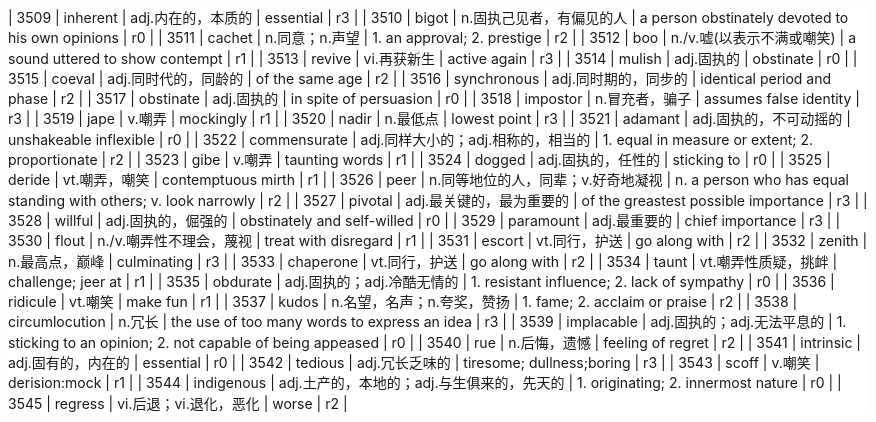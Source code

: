 | 3509 | inherent       | adj.内在的，本质的                         | essential                                                               | r3    |
| 3510 | bigot          | n.固执己见者，有偏见的人                   | a person obstinately devoted to his own opinions                        | r0    |
| 3511 | cachet         | n.同意；n.声望                             | 1. an approval; 2. prestige                                             | r2    |
| 3512 | boo            | n./v.嘘(以表示不满或嘲笑)                  | a sound uttered to show contempt                                        | r1    |
| 3513 | revive         | vi.再获新生                                | active again                                                            | r3    |
| 3514 | mulish         | adj.固执的                                 | obstinate                                                               | r0    |
| 3515 | coeval         | adj.同时代的，同龄的                       | of the same age                                                         | r2    |
| 3516 | synchronous    | adj.同时期的，同步的                       | identical period and phase                                              | r2    |
| 3517 | obstinate      | adj.固执的                                 | in spite of persuasion                                                  | r0    |
| 3518 | impostor       | n.冒充者，骗子                             | assumes false identity                                                  | r3    |
| 3519 | jape           | v.嘲弄                                     | mockingly                                                               | r1    |
| 3520 | nadir          | n.最低点                                   | lowest point                                                            | r3    |
| 3521 | adamant        | adj.固执的，不可动摇的                     | unshakeable inflexible                                                  | r0    |
| 3522 | commensurate   | adj.同样大小的；adj.相称的，相当的         | 1. equal in measure or extent; 2. proportionate                         | r2    |
| 3523 | gibe           | v.嘲弄                                     | taunting words                                                          | r1    |
| 3524 | dogged         | adj.固执的，任性的                         | sticking to                                                             | r0    |
| 3525 | deride         | vt.嘲弄，嘲笑                              | contemptuous mirth                                                      | r1    |
| 3526 | peer           | n.同等地位的人，同辈；v.好奇地凝视         | n. a person who has equal standing with others; v. look narrowly        | r2    |
| 3527 | pivotal        | adj.最关键的，最为重要的                   | of the greastest possible importance                                    | r3    |
| 3528 | willful        | adj.固执的，倔强的                         | obstinately and self-willed                                             | r0    |
| 3529 | paramount      | adj.最重要的                               | chief importance                                                        | r3    |
| 3530 | flout          | n./v.嘲弄性不理会，蔑视                    | treat with disregard                                                    | r1    |
| 3531 | escort         | vt.同行，护送                              | go along with                                                           | r2    |
| 3532 | zenith         | n.最高点，巅峰                             | culminating                                                             | r3    |
| 3533 | chaperone      | vt.同行，护送                              | go along with                                                           | r2    |
| 3534 | taunt          | vt.嘲弄性质疑，挑衅                        | challenge; jeer at                                                      | r1    |
| 3535 | obdurate       | adj.固执的；adj.冷酷无情的                 | 1. resistant influence; 2. lack of sympathy                             | r0    |
| 3536 | ridicule       | vt.嘲笑                                    | make fun                                                                | r1    |
| 3537 | kudos          | n.名望，名声；n.夸奖，赞扬                 | 1. fame; 2. acclaim or praise                                           | r2    |
| 3538 | circumlocution | n.冗长                                     | the use of too many words to express an idea                            | r3    |
| 3539 | implacable     | adj.固执的；adj.无法平息的                 | 1. sticking to an opinion; 2. not capable of being appeased             | r0    |
| 3540 | rue            | n.后悔，遗憾                               | feeling of regret                                                       | r2    |
| 3541 | intrinsic      | adj.固有的，内在的                         | essential                                                               | r0    |
| 3542 | tedious        | adj.冗长乏味的                             | tiresome; dullness;boring                                               | r3    |
| 3543 | scoff          | v.嘲笑                                     | derision:mock                                                           | r1    |
| 3544 | indigenous     | adj.土产的，本地的；adj.与生俱来的，先天的 | 1. originating; 2. innermost nature                                     | r0    |
| 3545 | regress        | vi.后退；vi.退化，恶化                     | worse                                                                   | r2    |